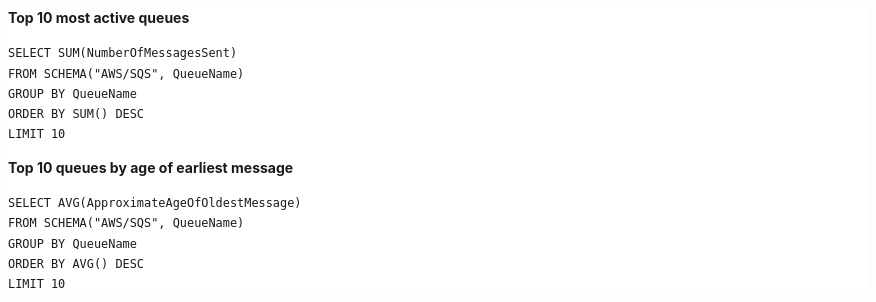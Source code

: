 **Top 10 most active queues**

```
SELECT SUM(NumberOfMessagesSent)
FROM SCHEMA("AWS/SQS", QueueName) 
GROUP BY QueueName
ORDER BY SUM() DESC 
LIMIT 10
```

**Top 10 queues by age of earliest message**

```
SELECT AVG(ApproximateAgeOfOldestMessage)
FROM SCHEMA("AWS/SQS", QueueName) 
GROUP BY QueueName
ORDER BY AVG() DESC 
LIMIT 10
```